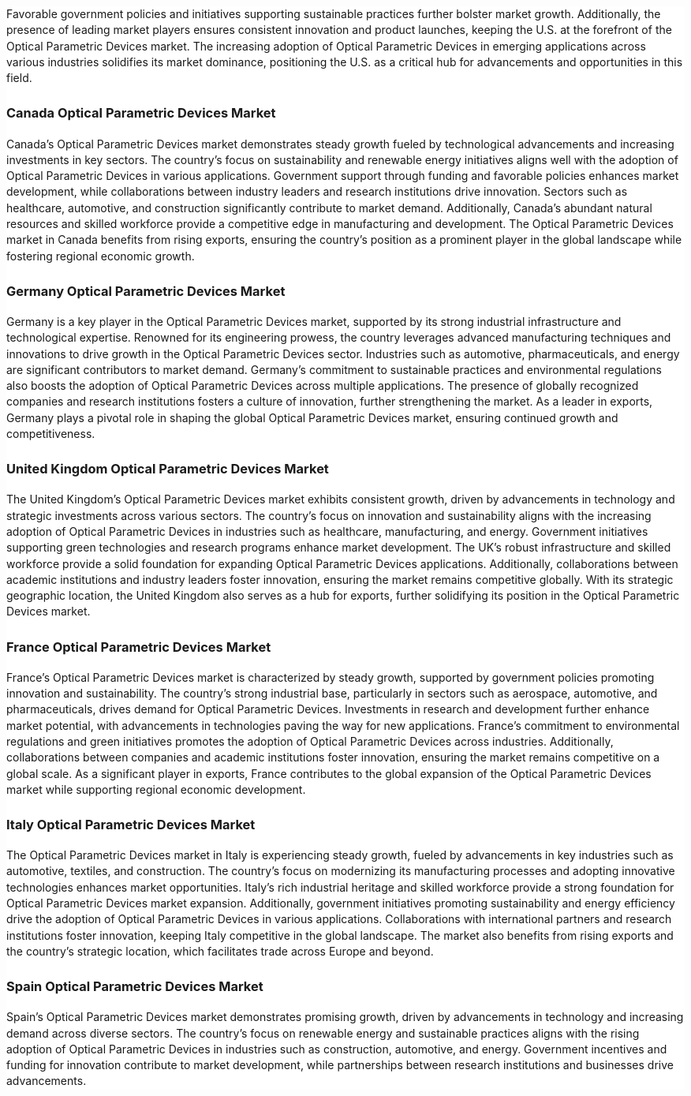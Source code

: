 Favorable government policies and initiatives supporting sustainable practices further bolster market growth. Additionally, the presence of leading market players ensures consistent innovation and product launches, keeping the U.S. at the forefront of the Optical Parametric Devices market. The increasing adoption of Optical Parametric Devices in emerging applications across various industries solidifies its market dominance, positioning the U.S. as a critical hub for advancements and opportunities in this field.</p><h3>Canada Optical Parametric Devices Market</h3><p>Canada&rsquo;s Optical Parametric Devices market demonstrates steady growth fueled by technological advancements and increasing investments in key sectors. The country&rsquo;s focus on sustainability and renewable energy initiatives aligns well with the adoption of Optical Parametric Devices in various applications. Government support through funding and favorable policies enhances market development, while collaborations between industry leaders and research institutions drive innovation. Sectors such as healthcare, automotive, and construction significantly contribute to market demand. Additionally, Canada&rsquo;s abundant natural resources and skilled workforce provide a competitive edge in manufacturing and development. The Optical Parametric Devices market in Canada benefits from rising exports, ensuring the country&rsquo;s position as a prominent player in the global landscape while fostering regional economic growth.</p><h3>Germany Optical Parametric Devices Market</h3><p>Germany is a key player in the Optical Parametric Devices market, supported by its strong industrial infrastructure and technological expertise. Renowned for its engineering prowess, the country leverages advanced manufacturing techniques and innovations to drive growth in the Optical Parametric Devices sector. Industries such as automotive, pharmaceuticals, and energy are significant contributors to market demand. Germany&rsquo;s commitment to sustainable practices and environmental regulations also boosts the adoption of Optical Parametric Devices across multiple applications. The presence of globally recognized companies and research institutions fosters a culture of innovation, further strengthening the market. As a leader in exports, Germany plays a pivotal role in shaping the global Optical Parametric Devices market, ensuring continued growth and competitiveness.</p><h3>United Kingdom Optical Parametric Devices Market</h3><p>The United Kingdom&rsquo;s Optical Parametric Devices market exhibits consistent growth, driven by advancements in technology and strategic investments across various sectors. The country&rsquo;s focus on innovation and sustainability aligns with the increasing adoption of Optical Parametric Devices in industries such as healthcare, manufacturing, and energy. Government initiatives supporting green technologies and research programs enhance market development. The UK&rsquo;s robust infrastructure and skilled workforce provide a solid foundation for expanding Optical Parametric Devices applications. Additionally, collaborations between academic institutions and industry leaders foster innovation, ensuring the market remains competitive globally. With its strategic geographic location, the United Kingdom also serves as a hub for exports, further solidifying its position in the Optical Parametric Devices market.</p><h3>France Optical Parametric Devices Market</h3><p>France&rsquo;s Optical Parametric Devices market is characterized by steady growth, supported by government policies promoting innovation and sustainability. The country&rsquo;s strong industrial base, particularly in sectors such as aerospace, automotive, and pharmaceuticals, drives demand for Optical Parametric Devices. Investments in research and development further enhance market potential, with advancements in technologies paving the way for new applications. France&rsquo;s commitment to environmental regulations and green initiatives promotes the adoption of Optical Parametric Devices across industries. Additionally, collaborations between companies and academic institutions foster innovation, ensuring the market remains competitive on a global scale. As a significant player in exports, France contributes to the global expansion of the Optical Parametric Devices market while supporting regional economic development.</p><h3>Italy Optical Parametric Devices Market</h3><p>The Optical Parametric Devices market in Italy is experiencing steady growth, fueled by advancements in key industries such as automotive, textiles, and construction. The country&rsquo;s focus on modernizing its manufacturing processes and adopting innovative technologies enhances market opportunities. Italy&rsquo;s rich industrial heritage and skilled workforce provide a strong foundation for Optical Parametric Devices market expansion. Additionally, government initiatives promoting sustainability and energy efficiency drive the adoption of Optical Parametric Devices in various applications. Collaborations with international partners and research institutions foster innovation, keeping Italy competitive in the global landscape. The market also benefits from rising exports and the country&rsquo;s strategic location, which facilitates trade across Europe and beyond.</p><h3>Spain Optical Parametric Devices Market</h3><p>Spain&rsquo;s Optical Parametric Devices market demonstrates promising growth, driven by advancements in technology and increasing demand across diverse sectors. The country&rsquo;s focus on renewable energy and sustainable practices aligns with the rising adoption of Optical Parametric Devices in industries such as construction, automotive, and energy. Government incentives and funding for innovation contribute to market development, while partnerships between research institutions and businesses drive advancements.
